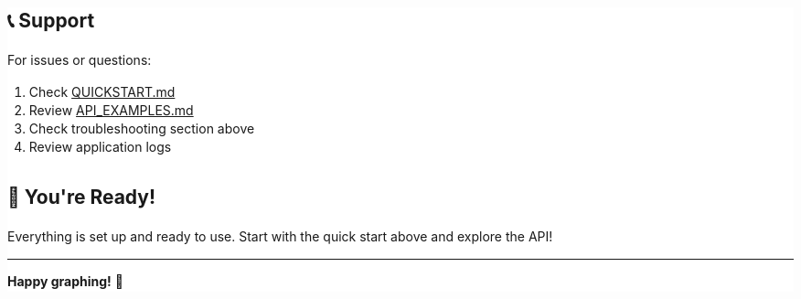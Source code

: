 ## 📞 Support

For issues or questions:
1. Check [QUICKSTART.md](QUICKSTART.md)
2. Review [API_EXAMPLES.md](API_EXAMPLES.md)
3. Check troubleshooting section above
4. Review application logs

## 🎉 You're Ready!

Everything is set up and ready to use. Start with the quick start above and explore the API!

---

**Happy graphing!** 🎊

